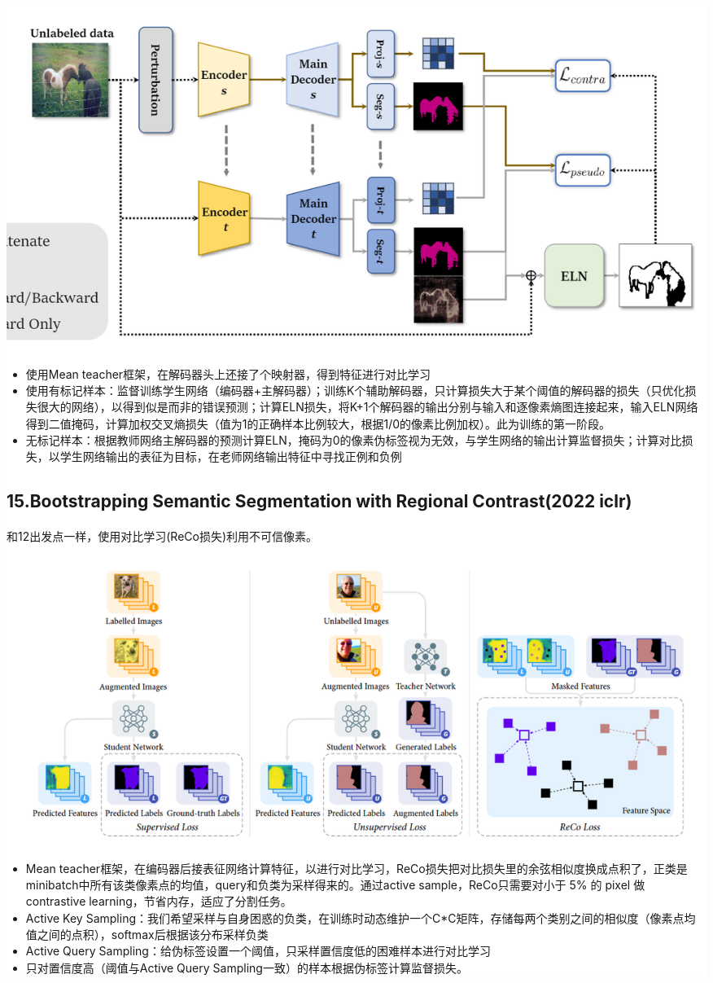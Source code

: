 ![Alt text](%E5%8D%8A%E7%9B%91%E7%9D%A3%E8%AF%AD%E4%B9%89%E5%88%86%E5%89%B2/image/12.png)

- 使用Mean teacher框架，在解码器头上还接了个映射器，得到特征进行对比学习
- 使用有标记样本：监督训练学生网络（编码器+主解码器）；训练K个辅助解码器，只计算损失大于某个阈值的解码器的损失（只优化损失很大的网络），以得到似是而非的错误预测；计算ELN损失，将K+1个解码器的输出分别与输入和逐像素熵图连接起来，输入ELN网络得到二值掩码，计算加权交叉熵损失（值为1的正确样本比例较大，根据1/0的像素比例加权）。此为训练的第一阶段。
- 无标记样本：根据教师网络主解码器的预测计算ELN，掩码为0的像素伪标签视为无效，与学生网络的输出计算监督损失；计算对比损失，以学生网络输出的表征为目标，在老师网络输出特征中寻找正例和负例

## 15.Bootstrapping Semantic Segmentation with Regional Contrast(2022 iclr)
和12出发点一样，使用对比学习(ReCo损失)利用不可信像素。

![Alt text](%E5%8D%8A%E7%9B%91%E7%9D%A3%E8%AF%AD%E4%B9%89%E5%88%86%E5%89%B2/image/13.png)
- Mean teacher框架，在编码器后接表征网络计算特征，以进行对比学习，ReCo损失把对比损失里的余弦相似度换成点积了，正类是minibatch中所有该类像素点的均值，query和负类为采样得来的。通过active sample，ReCo只需要对小于 5% 的 pixel 做 contrastive learning，节省内存，适应了分割任务。
- Active Key Sampling：我们希望采样与自身困惑的负类，在训练时动态维护一个C\*C矩阵，存储每两个类别之间的相似度（像素点均值之间的点积），softmax后根据该分布采样负类
- Active Query Sampling：给伪标签设置一个阈值，只采样置信度低的困难样本进行对比学习
- 只对置信度高（阈值与Active Query Sampling一致）的样本根据伪标签计算监督损失。
